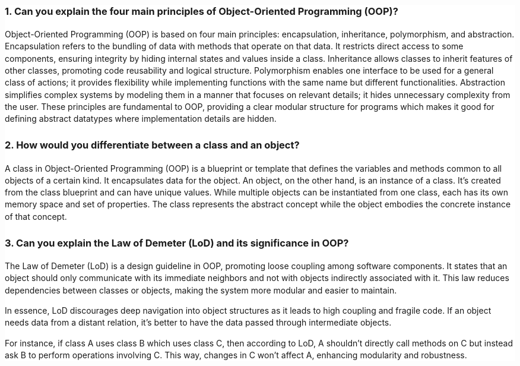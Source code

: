 ### 1. Can you explain the four main principles of Object-Oriented Programming (OOP)?

Object-Oriented Programming (OOP) is based on four main principles: encapsulation, inheritance, polymorphism, and
abstraction. Encapsulation refers to the bundling of data with methods that operate on that data. It restricts direct
access to some components, ensuring integrity by hiding internal states and values inside a class. Inheritance allows
classes to inherit features of other classes, promoting code reusability and logical structure. Polymorphism enables one
interface to be used for a general class of actions; it provides flexibility while implementing functions with the same
name but different functionalities. Abstraction simplifies complex systems by modeling them in a manner that focuses on
relevant details; it hides unnecessary complexity from the user. These principles are fundamental to OOP, providing a
clear modular structure for programs which makes it good for defining abstract datatypes where implementation details
are hidden.

### 2. How would you differentiate between a class and an object?

A class in Object-Oriented Programming (OOP) is a blueprint or template that defines the variables and methods common to
all objects of a certain kind. It encapsulates data for the object. An object, on the other hand, is an instance of a
class. It’s created from the class blueprint and can have unique values. While multiple objects can be instantiated from
one class, each has its own memory space and set of properties. The class represents the abstract concept while the
object embodies the concrete instance of that concept.

### 3. Can you explain the Law of Demeter (LoD) and its significance in OOP?

The Law of Demeter (LoD) is a design guideline in OOP, promoting loose coupling among software components. It states
that an object should only communicate with its immediate neighbors and not with objects indirectly associated with it.
This law reduces dependencies between classes or objects, making the system more modular and easier to maintain.

In essence, LoD discourages deep navigation into object structures as it leads to high coupling and fragile code. If an
object needs data from a distant relation, it’s better to have the data passed through intermediate objects.

For instance, if class A uses class B which uses class C, then according to LoD, A shouldn’t directly call methods on C
but instead ask B to perform operations involving C. This way, changes in C won’t affect A, enhancing modularity and
robustness.
